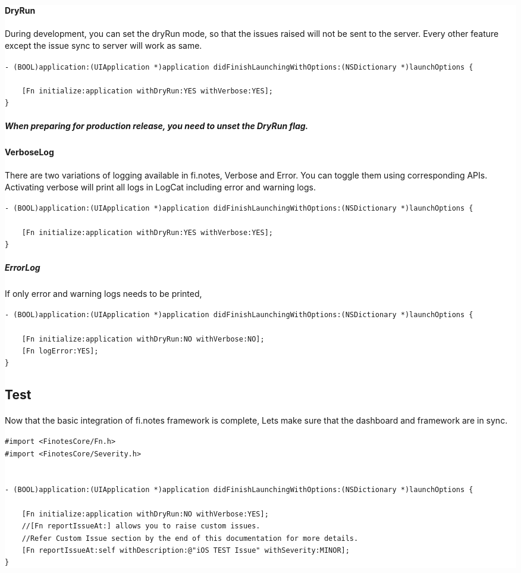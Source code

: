 #### DryRun
During development, you can set the dryRun mode, so that the issues raised will not be sent to the server. Every other feature except the issue sync to server will work as same.
```objc
- (BOOL)application:(UIApplication *)application didFinishLaunchingWithOptions:(NSDictionary *)launchOptions {
    
    [Fn initialize:application withDryRun:YES withVerbose:YES];
}
```
##### When preparing for production release, you need to unset the DryRun flag.

#### VerboseLog
There are two variations of logging available in fi.notes, Verbose and Error. You can toggle them using corresponding APIs.  
Activating verbose will print all logs in LogCat including error and warning logs.
```objc
- (BOOL)application:(UIApplication *)application didFinishLaunchingWithOptions:(NSDictionary *)launchOptions {
    
    [Fn initialize:application withDryRun:YES withVerbose:YES];
}
```
##### ErrorLog
If only error and warning logs needs to be printed,
```objc
- (BOOL)application:(UIApplication *)application didFinishLaunchingWithOptions:(NSDictionary *)launchOptions {
    
    [Fn initialize:application withDryRun:NO withVerbose:NO];
    [Fn logError:YES];
}
```
## Test
Now that the basic integration of fi.notes framework is complete,
Lets make sure that the dashboard and framework are in sync. 
```objc
#import <FinotesCore/Fn.h>
#import <FinotesCore/Severity.h>


- (BOOL)application:(UIApplication *)application didFinishLaunchingWithOptions:(NSDictionary *)launchOptions {
    
    [Fn initialize:application withDryRun:NO withVerbose:YES];
    //[Fn reportIssueAt:] allows you to raise custom issues.
    //Refer Custom Issue section by the end of this documentation for more details.
    [Fn reportIssueAt:self withDescription:@"iOS TEST Issue" withSeverity:MINOR];
}
```
